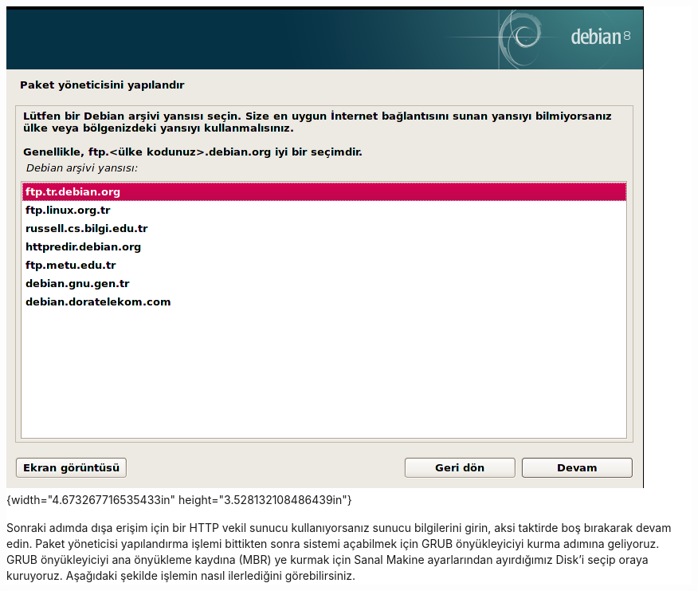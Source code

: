 ![](-tmarkdown/media/image7.png){width="4.673267716535433in"
height="3.528132108486439in"}

Sonraki adımda dışa erişim için bir HTTP vekil sunucu kullanıyorsanız
sunucu bilgilerini girin, aksi taktirde boş bırakarak devam edin. Paket
yöneticisi yapılandırma işlemi bittikten sonra sistemi açabilmek için
GRUB önyükleyiciyi kurma adımına geliyoruz. GRUB önyükleyiciyi ana
önyükleme kaydına (MBR) ye kurmak için Sanal Makine ayarlarından
ayırdığımız Disk’i seçip oraya kuruyoruz. Aşağıdaki şekilde işlemin
nasıl ilerlediğini görebilirsiniz.
